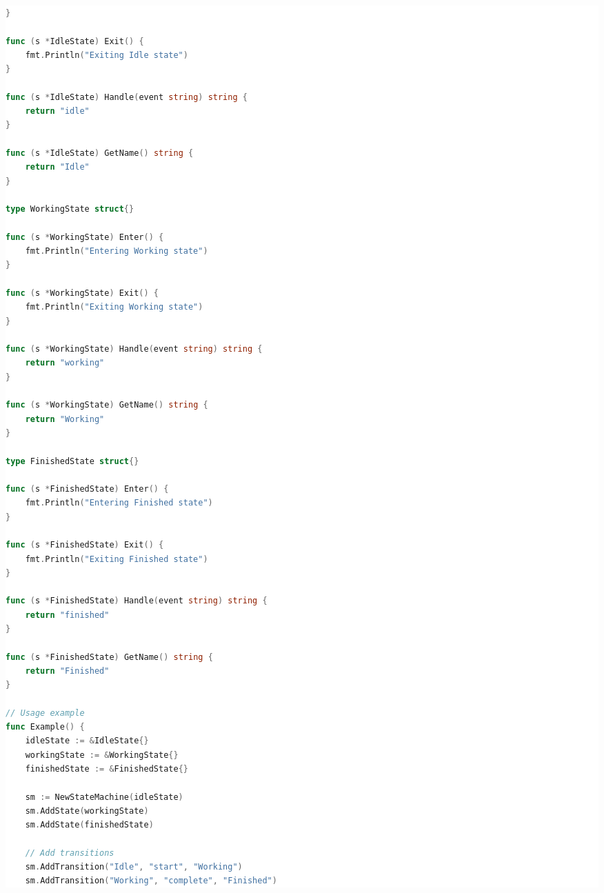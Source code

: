 ```go
}

func (s *IdleState) Exit() {
    fmt.Println("Exiting Idle state")
}

func (s *IdleState) Handle(event string) string {
    return "idle"
}

func (s *IdleState) GetName() string {
    return "Idle"
}

type WorkingState struct{}

func (s *WorkingState) Enter() {
    fmt.Println("Entering Working state")
}

func (s *WorkingState) Exit() {
    fmt.Println("Exiting Working state")
}

func (s *WorkingState) Handle(event string) string {
    return "working"
}

func (s *WorkingState) GetName() string {
    return "Working"
}

type FinishedState struct{}

func (s *FinishedState) Enter() {
    fmt.Println("Entering Finished state")
}

func (s *FinishedState) Exit() {
    fmt.Println("Exiting Finished state")
}

func (s *FinishedState) Handle(event string) string {
    return "finished"
}

func (s *FinishedState) GetName() string {
    return "Finished"
}

// Usage example
func Example() {
    idleState := &IdleState{}
    workingState := &WorkingState{}
    finishedState := &FinishedState{}

    sm := NewStateMachine(idleState)
    sm.AddState(workingState)
    sm.AddState(finishedState)

    // Add transitions
    sm.AddTransition("Idle", "start", "Working")
    sm.AddTransition("Working", "complete", "Finished")
```